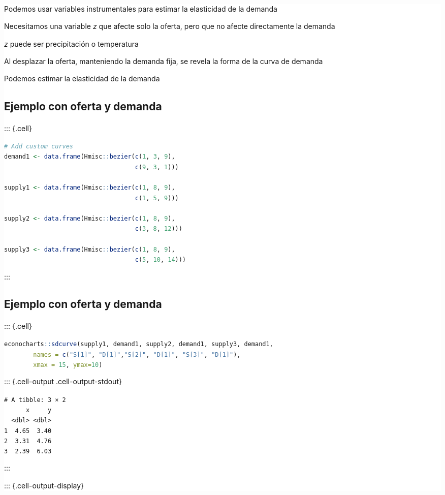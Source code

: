 Podemos usar variables instrumentales para estimar la elasticidad de la demanda

Necesitamos una variable $z$ que afecte solo la oferta, pero que no afecte directamente la demanda

$z$ puede ser precipitación o temperatura

Al desplazar la oferta, manteniendo la demanda fija, se revela la forma de la curva de demanda

Podemos estimar la elasticidad de la demanda


## Ejemplo con oferta y demanda


::: {.cell}

```{.r .cell-code}
# Add custom curves
demand1 <- data.frame(Hmisc::bezier(c(1, 3, 9),
                                    c(9, 3, 1))) 

supply1 <- data.frame(Hmisc::bezier(c(1, 8, 9),
                                    c(1, 5, 9))) 

supply2 <- data.frame(Hmisc::bezier(c(1, 8, 9),
                                    c(3, 8, 12))) 

supply3 <- data.frame(Hmisc::bezier(c(1, 8, 9),
                                    c(5, 10, 14))) 
```
:::


## Ejemplo con oferta y demanda


::: {.cell}

```{.r .cell-code}
econocharts::sdcurve(supply1, demand1, supply2, demand1, supply3, demand1,
        names = c("S[1]", "D[1]","S[2]", "D[1]", "S[3]", "D[1]"),
        xmax = 15, ymax=10)
```

::: {.cell-output .cell-output-stdout}

```
# A tibble: 3 × 2
      x     y
  <dbl> <dbl>
1  4.65  3.40
2  3.31  4.76
3  2.39  6.03
```


:::

::: {.cell-output-display}